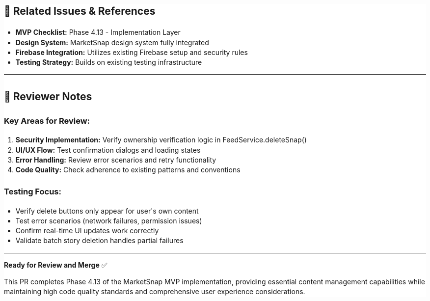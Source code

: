 
## 🔗 **Related Issues & References**

- **MVP Checklist:** Phase 4.13 - Implementation Layer
- **Design System:** MarketSnap design system fully integrated
- **Firebase Integration:** Utilizes existing Firebase setup and security rules
- **Testing Strategy:** Builds on existing testing infrastructure

---

## 👥 **Reviewer Notes**

### **Key Areas for Review:**
1. **Security Implementation:** Verify ownership verification logic in FeedService.deleteSnap()
2. **UI/UX Flow:** Test confirmation dialogs and loading states
3. **Error Handling:** Review error scenarios and retry functionality
4. **Code Quality:** Check adherence to existing patterns and conventions

### **Testing Focus:**
- Verify delete buttons only appear for user's own content
- Test error scenarios (network failures, permission issues)
- Confirm real-time UI updates work correctly
- Validate batch story deletion handles partial failures

---

**Ready for Review and Merge** ✅

This PR completes Phase 4.13 of the MarketSnap MVP implementation, providing essential content management capabilities while maintaining high code quality standards and comprehensive user experience considerations. 
